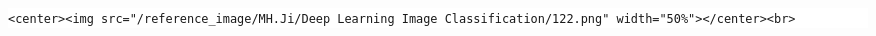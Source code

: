     <center><img src="/reference_image/MH.Ji/Deep Learning Image Classification/122.png" width="50%"></center><br>
